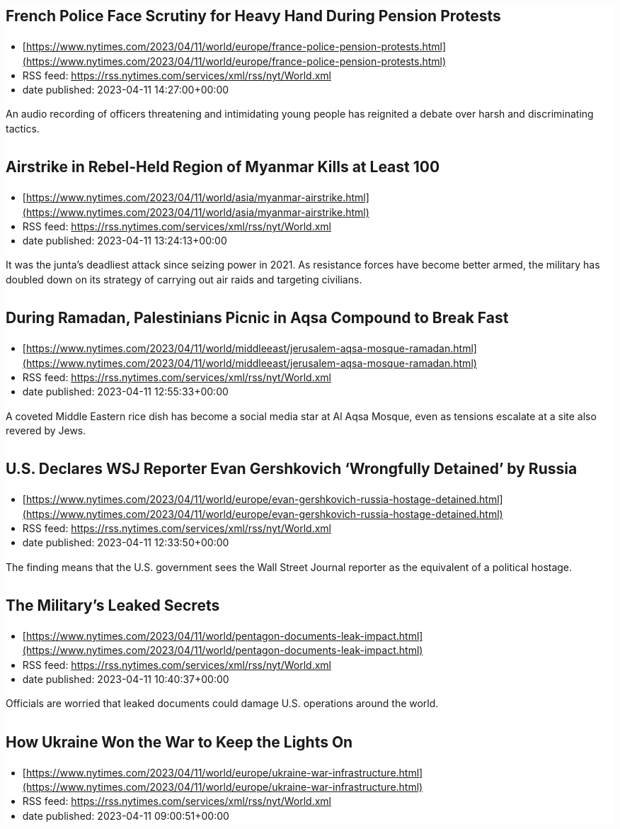 ## French Police Face Scrutiny for Heavy Hand During Pension Protests
 - [https://www.nytimes.com/2023/04/11/world/europe/france-police-pension-protests.html](https://www.nytimes.com/2023/04/11/world/europe/france-police-pension-protests.html)
 - RSS feed: https://rss.nytimes.com/services/xml/rss/nyt/World.xml
 - date published: 2023-04-11 14:27:00+00:00

An audio recording of officers threatening and intimidating young people has reignited a debate over harsh and discriminating tactics.

## Airstrike in Rebel-Held Region of Myanmar Kills at Least 100
 - [https://www.nytimes.com/2023/04/11/world/asia/myanmar-airstrike.html](https://www.nytimes.com/2023/04/11/world/asia/myanmar-airstrike.html)
 - RSS feed: https://rss.nytimes.com/services/xml/rss/nyt/World.xml
 - date published: 2023-04-11 13:24:13+00:00

It was the junta’s deadliest attack since seizing power in 2021. As resistance forces have become better armed, the military has doubled down on its strategy of carrying out air raids and targeting civilians.

## During Ramadan, Palestinians Picnic in Aqsa Compound to Break Fast
 - [https://www.nytimes.com/2023/04/11/world/middleeast/jerusalem-aqsa-mosque-ramadan.html](https://www.nytimes.com/2023/04/11/world/middleeast/jerusalem-aqsa-mosque-ramadan.html)
 - RSS feed: https://rss.nytimes.com/services/xml/rss/nyt/World.xml
 - date published: 2023-04-11 12:55:33+00:00

A coveted Middle Eastern rice dish has become a social media star at Al Aqsa Mosque, even as tensions escalate at a site also revered by Jews.

## U.S. Declares WSJ Reporter Evan Gershkovich ‘Wrongfully Detained’ by Russia
 - [https://www.nytimes.com/2023/04/11/world/europe/evan-gershkovich-russia-hostage-detained.html](https://www.nytimes.com/2023/04/11/world/europe/evan-gershkovich-russia-hostage-detained.html)
 - RSS feed: https://rss.nytimes.com/services/xml/rss/nyt/World.xml
 - date published: 2023-04-11 12:33:50+00:00

The finding means that the U.S. government sees the Wall Street Journal reporter as the equivalent of a political hostage.

## The Military’s Leaked Secrets
 - [https://www.nytimes.com/2023/04/11/world/pentagon-documents-leak-impact.html](https://www.nytimes.com/2023/04/11/world/pentagon-documents-leak-impact.html)
 - RSS feed: https://rss.nytimes.com/services/xml/rss/nyt/World.xml
 - date published: 2023-04-11 10:40:37+00:00

Officials are worried that leaked documents could damage U.S. operations around the world.

## How Ukraine Won the War to Keep the Lights On
 - [https://www.nytimes.com/2023/04/11/world/europe/ukraine-war-infrastructure.html](https://www.nytimes.com/2023/04/11/world/europe/ukraine-war-infrastructure.html)
 - RSS feed: https://rss.nytimes.com/services/xml/rss/nyt/World.xml
 - date published: 2023-04-11 09:00:51+00:00
